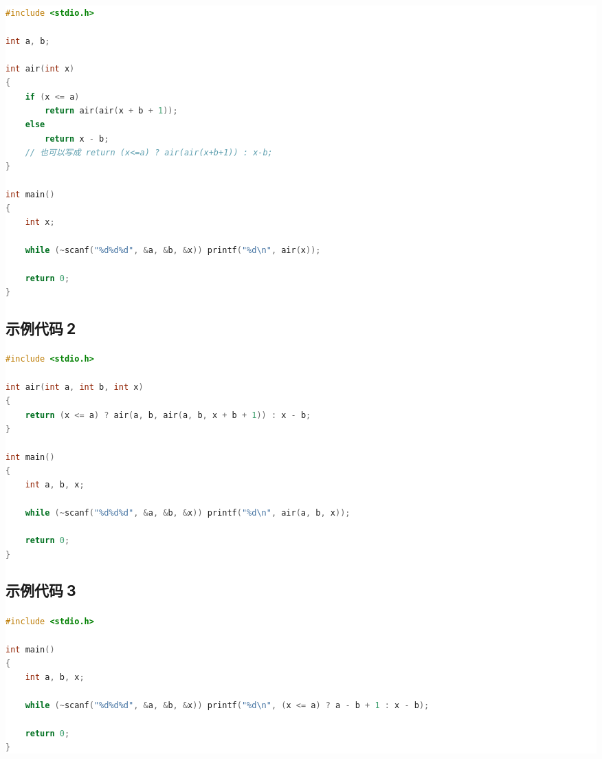 ```c++
#include <stdio.h>

int a, b;

int air(int x)
{
	if (x <= a)
		return air(air(x + b + 1));
	else
		return x - b;
	// 也可以写成 return (x<=a) ? air(air(x+b+1)) : x-b;
}

int main()
{
	int x;

	while (~scanf("%d%d%d", &a, &b, &x)) printf("%d\n", air(x));

	return 0;
}
```

## 示例代码 2

```c++
#include <stdio.h>

int air(int a, int b, int x)
{
	return (x <= a) ? air(a, b, air(a, b, x + b + 1)) : x - b;
}

int main()
{
	int a, b, x;

	while (~scanf("%d%d%d", &a, &b, &x)) printf("%d\n", air(a, b, x));
	
	return 0;
}
```

## 示例代码 3

```c++
#include <stdio.h>

int main()
{
	int a, b, x;

	while (~scanf("%d%d%d", &a, &b, &x)) printf("%d\n", (x <= a) ? a - b + 1 : x - b);

	return 0;
}
```
